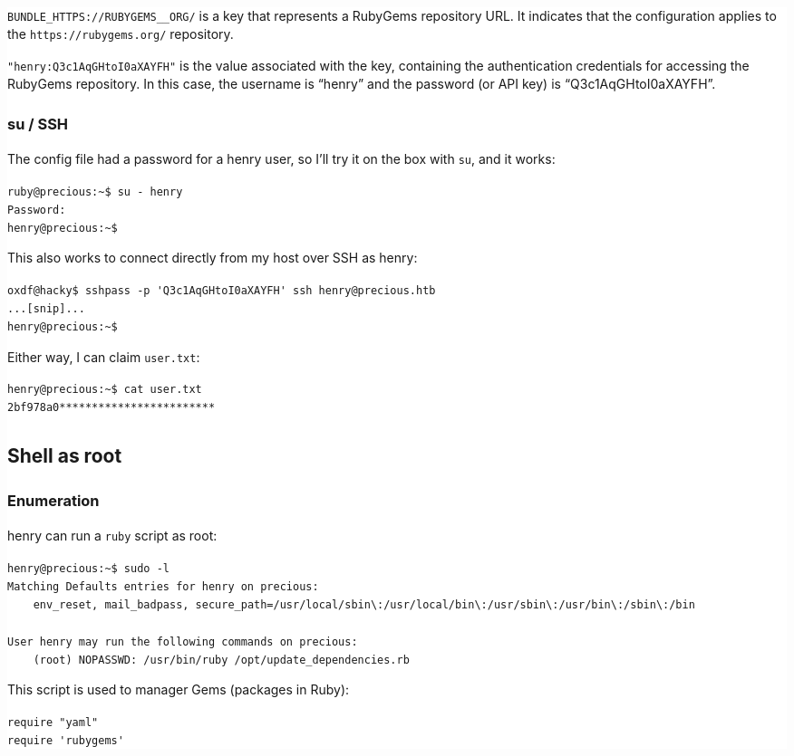 
`BUNDLE_HTTPS://RUBYGEMS__ORG/` is a key that represents a RubyGems repository
URL. It indicates that the configuration applies to the
`https://rubygems.org/` repository.

`"henry:Q3c1AqGHtoI0aXAYFH"` is the value associated with the key, containing
the authentication credentials for accessing the RubyGems repository. In this
case, the username is “henry” and the password (or API key) is
“Q3c1AqGHtoI0aXAYFH”.

### su / SSH

The config file had a password for a henry user, so I’ll try it on the box
with `su`, and it works:

    
    
    ruby@precious:~$ su - henry
    Password: 
    henry@precious:~$
    

This also works to connect directly from my host over SSH as henry:

    
    
    oxdf@hacky$ sshpass -p 'Q3c1AqGHtoI0aXAYFH' ssh henry@precious.htb
    ...[snip]...
    henry@precious:~$
    

Either way, I can claim `user.txt`:

    
    
    henry@precious:~$ cat user.txt
    2bf978a0************************
    

## Shell as root

### Enumeration

henry can run a `ruby` script as root:

    
    
    henry@precious:~$ sudo -l
    Matching Defaults entries for henry on precious:
        env_reset, mail_badpass, secure_path=/usr/local/sbin\:/usr/local/bin\:/usr/sbin\:/usr/bin\:/sbin\:/bin
    
    User henry may run the following commands on precious:
        (root) NOPASSWD: /usr/bin/ruby /opt/update_dependencies.rb
    

This script is used to manager Gems (packages in Ruby):

    
    
    require "yaml"
    require 'rubygems'
    